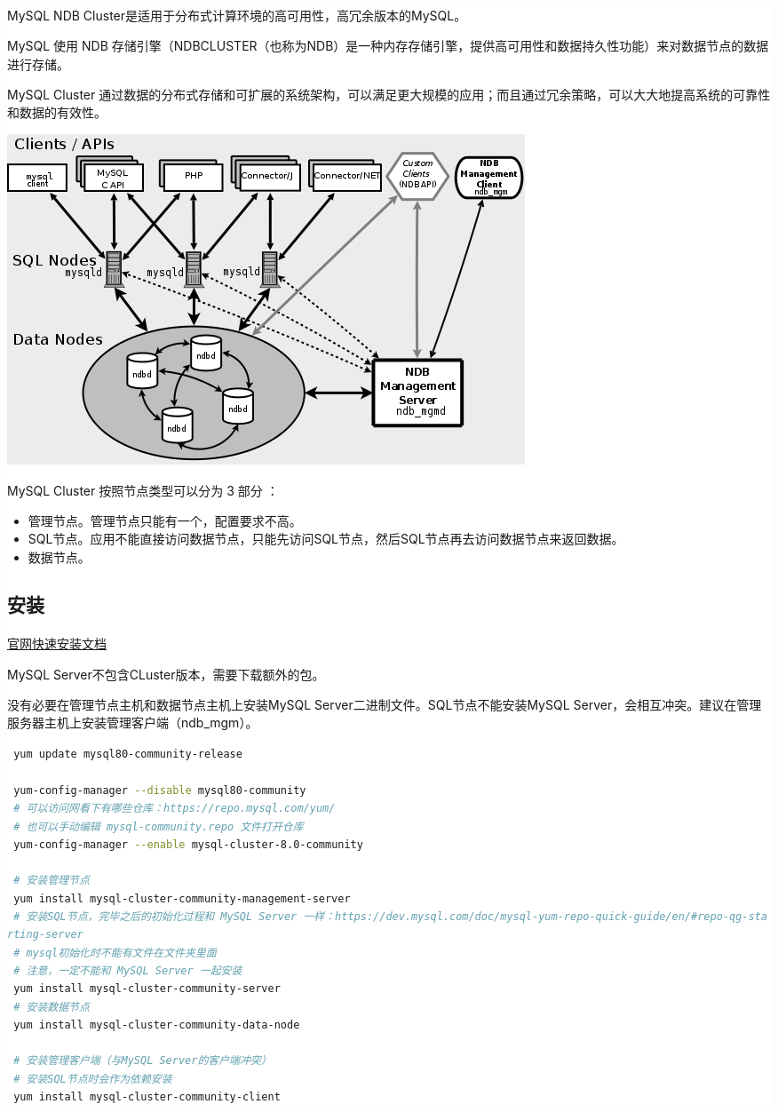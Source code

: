MySQL NDB Cluster是适用于分布式计算环境的高可用性，高冗余版本的MySQL。

MySQL 使用 NDB 存储引擎（NDBCLUSTER（也称为NDB）是一种内存存储引擎，提供高可用性和数据持久性功能）来对数据节点的数据进行存储。

MySQL Cluster 通过数据的分布式存储和可扩展的系统架构，可以满足更大规模的应用；而且通过冗余策略，可以大大地提高系统的可靠性和数据的有效性。 

![](img/cluster-组件.png)

MySQL Cluster 按照节点类型可以分为 3 部分 ：

- 管理节点。管理节点只能有一个，配置要求不高。
- SQL节点。应用不能直接访问数据节点，只能先访问SQL节点，然后SQL节点再去访问数据节点来返回数据。
- 数据节点。



## 安装

[官网快速安装文档](https://dev.mysql.com/doc/mysql-yum-repo-quick-guide/en/#repo-qg-yum-fresh-cluster-install)

MySQL Server不包含CLuster版本，需要下载额外的包。

没有必要在管理节点主机和数据节点主机上安装MySQL Server二进制文件。SQL节点不能安装MySQL Server，会相互冲突。建议在管理服务器主机上安装管理客户端（ndb_mgm）。

```bash
 yum update mysql80-community-release
 
 yum-config-manager --disable mysql80-community
 # 可以访问网看下有哪些仓库：https://repo.mysql.com/yum/
 # 也可以手动编辑 mysql-community.repo 文件打开仓库
 yum-config-manager --enable mysql-cluster-8.0-community
 
 # 安装管理节点
 yum install mysql-cluster-community-management-server
 # 安装SQL节点，完毕之后的初始化过程和 MySQL Server 一样：https://dev.mysql.com/doc/mysql-yum-repo-quick-guide/en/#repo-qg-starting-server
 # mysql初始化时不能有文件在文件夹里面
 # 注意，一定不能和 MySQL Server 一起安装
 yum install mysql-cluster-community-server
 # 安装数据节点
 yum install mysql-cluster-community-data-node
 
 # 安装管理客户端（与MySQL Server的客户端冲突）
 # 安装SQL节点时会作为依赖安装
 yum install mysql-cluster-community-client
```
